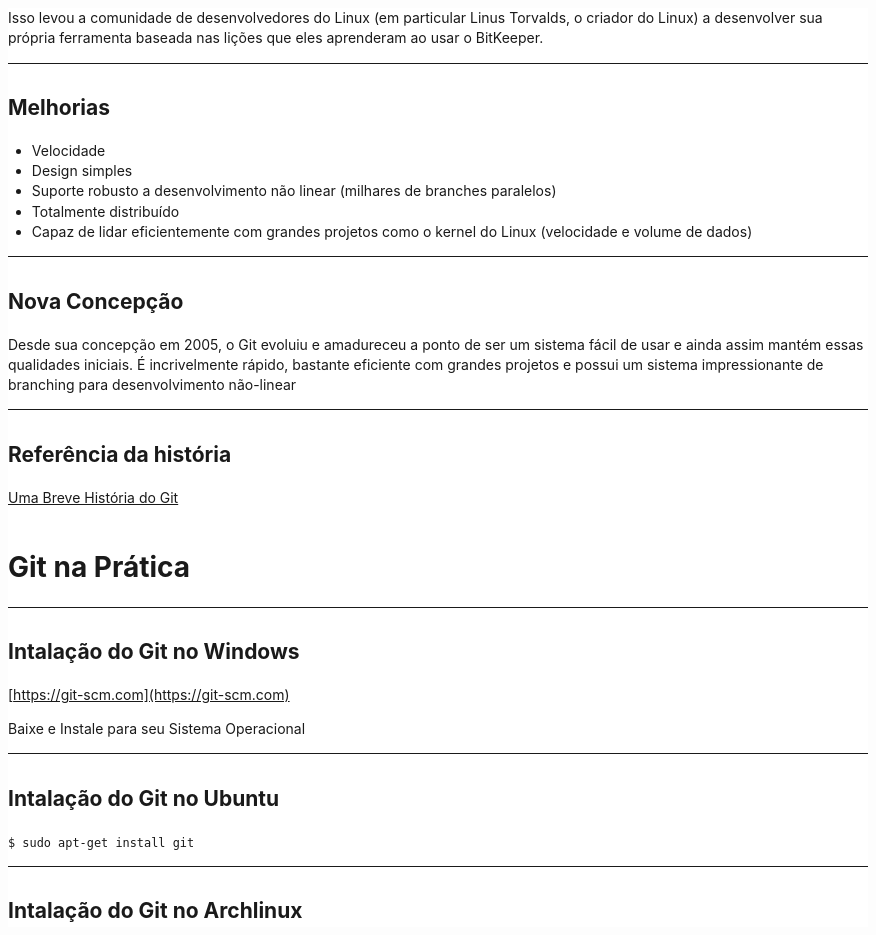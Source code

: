 Isso levou a comunidade de desenvolvedores do Linux (em particular Linus Torvalds, o criador do Linux) a desenvolver sua própria ferramenta baseada nas lições que eles aprenderam ao usar o BitKeeper. 

---

## Melhorias

  - Velocidade
  - Design simples
  - Suporte robusto a desenvolvimento não linear (milhares de branches paralelos)
  - Totalmente distribuído
  - Capaz de lidar eficientemente com grandes projetos como o kernel do Linux (velocidade e volume de dados)

---

## Nova Concepção

Desde sua concepção em 2005, o Git evoluiu e amadureceu a ponto de ser um sistema fácil de usar e ainda assim mantém essas qualidades iniciais. É incrivelmente rápido, bastante eficiente com grandes projetos e possui um sistema impressionante de branching para desenvolvimento não-linear 

---

## Referência da história

[Uma Breve História do Git](https://git-scm.com/book/pt-br/v1/Primeiros-passos-Uma-Breve-História-do-Git)

# Git na Prática

---

## Intalação do Git no Windows

[https://git-scm.com](https://git-scm.com)

Baixe e Instale para seu Sistema Operacional

---

## Intalação do Git no Ubuntu

```bash
$ sudo apt-get install git
```

---

## Intalação do Git no Archlinux
